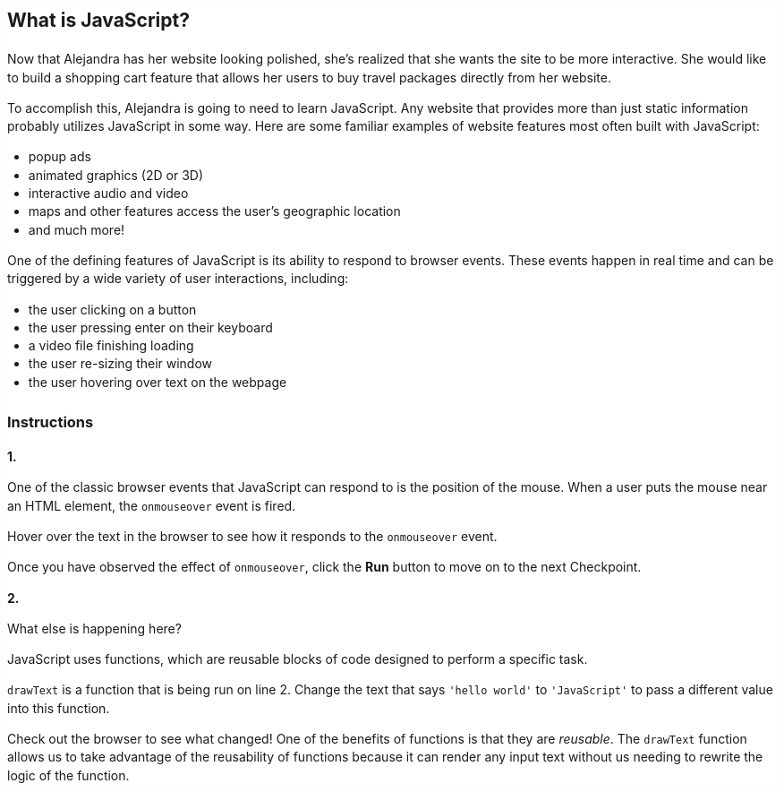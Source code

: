 ## What is JavaScript?

Now that Alejandra has her website looking polished, she’s realized that
she wants the site to be more interactive. She would like to build a
shopping cart feature that allows her users to buy travel packages
directly from her website.

To accomplish this, Alejandra is going to need to learn JavaScript. Any
website that provides more than just static information probably
utilizes JavaScript in some way. Here are some familiar examples of
website features most often built with JavaScript:

- popup ads
- animated graphics (2D or 3D)
- interactive audio and video
- maps and other features access the user’s geographic location
- and much more!

One of the defining features of JavaScript is its ability to respond to
browser events. These events happen in real time and can be triggered by
a wide variety of user interactions, including:

- the user clicking on a button
- the user pressing enter on their keyboard
- a video file finishing loading
- the user re-sizing their window
- the user hovering over text on the webpage

### Instructions

**1.**

One of the classic browser events that JavaScript can respond to is the
position of the mouse. When a user puts the mouse near an HTML element,
the `onmouseover` event is fired.

Hover over the text in the browser to see how it responds to the
`onmouseover` event.

Once you have observed the effect of `onmouseover`, click the **Run**
button to move on to the next Checkpoint.

**2.**

What else is happening here?

JavaScript uses functions, which are reusable blocks of code designed to
perform a specific task.

`drawText` is a function that is being run on line 2. Change the text
that says `'hello world'` to `'JavaScript'` to pass a different value
into this function.

Check out the browser to see what changed! One of the benefits of
functions is that they are *reusable*. The `drawText` function allows us
to take advantage of the reusability of functions because it can render
any input text without us needing to rewrite the logic of the function.
